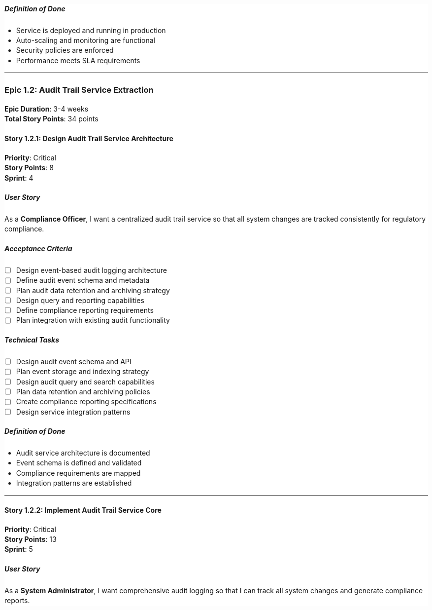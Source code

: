 ##### Definition of Done
- Service is deployed and running in production
- Auto-scaling and monitoring are functional
- Security policies are enforced
- Performance meets SLA requirements

---

### Epic 1.2: Audit Trail Service Extraction

**Epic Duration**: 3-4 weeks  
**Total Story Points**: 34 points

#### Story 1.2.1: Design Audit Trail Service Architecture
**Priority**: Critical  
**Story Points**: 8  
**Sprint**: 4

##### User Story
As a **Compliance Officer**, I want a centralized audit trail service so that all system changes are tracked consistently for regulatory compliance.

##### Acceptance Criteria
- [ ] Design event-based audit logging architecture
- [ ] Define audit event schema and metadata
- [ ] Plan audit data retention and archiving strategy
- [ ] Design query and reporting capabilities
- [ ] Define compliance reporting requirements
- [ ] Plan integration with existing audit functionality

##### Technical Tasks
- [ ] Design audit event schema and API
- [ ] Plan event storage and indexing strategy
- [ ] Design audit query and search capabilities
- [ ] Plan data retention and archiving policies
- [ ] Create compliance reporting specifications
- [ ] Design service integration patterns

##### Definition of Done
- Audit service architecture is documented
- Event schema is defined and validated
- Compliance requirements are mapped
- Integration patterns are established

---

#### Story 1.2.2: Implement Audit Trail Service Core
**Priority**: Critical  
**Story Points**: 13  
**Sprint**: 5

##### User Story
As a **System Administrator**, I want comprehensive audit logging so that I can track all system changes and generate compliance reports.

